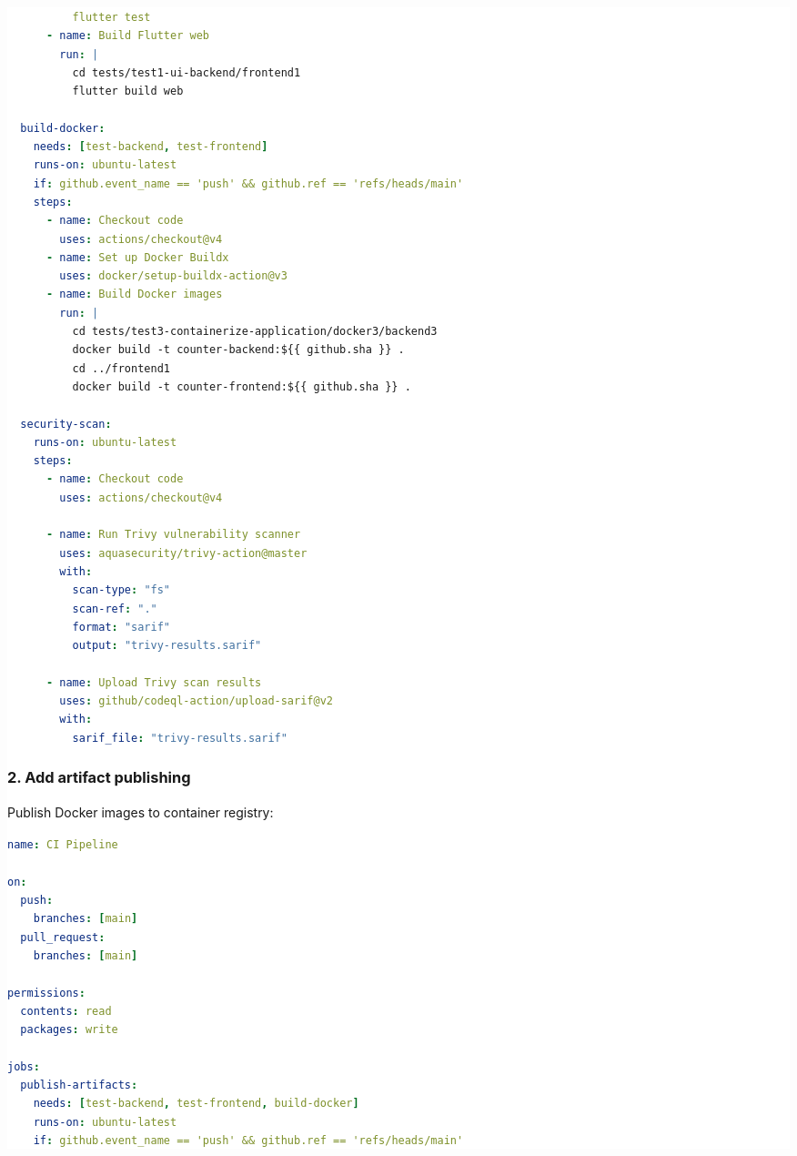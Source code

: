 ```yaml
          flutter test
      - name: Build Flutter web
        run: |
          cd tests/test1-ui-backend/frontend1
          flutter build web

  build-docker:
    needs: [test-backend, test-frontend]
    runs-on: ubuntu-latest
    if: github.event_name == 'push' && github.ref == 'refs/heads/main'
    steps:
      - name: Checkout code
        uses: actions/checkout@v4
      - name: Set up Docker Buildx
        uses: docker/setup-buildx-action@v3
      - name: Build Docker images
        run: |
          cd tests/test3-containerize-application/docker3/backend3
          docker build -t counter-backend:${{ github.sha }} .
          cd ../frontend1
          docker build -t counter-frontend:${{ github.sha }} .

  security-scan:
    runs-on: ubuntu-latest
    steps:
      - name: Checkout code
        uses: actions/checkout@v4

      - name: Run Trivy vulnerability scanner
        uses: aquasecurity/trivy-action@master
        with:
          scan-type: "fs"
          scan-ref: "."
          format: "sarif"
          output: "trivy-results.sarif"

      - name: Upload Trivy scan results
        uses: github/codeql-action/upload-sarif@v2
        with:
          sarif_file: "trivy-results.sarif"
```

### 2. **Add artifact publishing**

Publish Docker images to container registry:

```yaml
name: CI Pipeline

on:
  push:
    branches: [main]
  pull_request:
    branches: [main]

permissions:
  contents: read
  packages: write

jobs:
  publish-artifacts:
    needs: [test-backend, test-frontend, build-docker]
    runs-on: ubuntu-latest
    if: github.event_name == 'push' && github.ref == 'refs/heads/main'
```